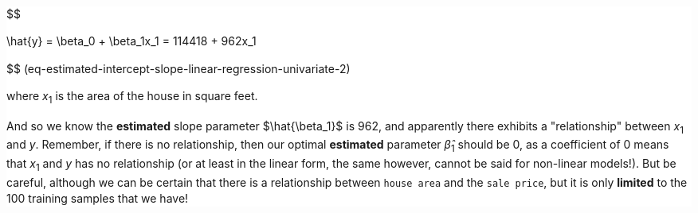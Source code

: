 
$$

\hat{y} = \beta_0 + \beta_1x_1 = 114418 + 962x_1

$$
(eq-estimated-intercept-slope-linear-regression-univariate-2)

where $x_1$ is the area of the house in square feet.

And so we know the **estimated** slope parameter $\hat{\beta_1}$ is $962$, and apparently there exhibits a "relationship" between $x_1$ and $y$. Remember, if there is no relationship, then our optimal **estimated** parameter $\hat{\beta}_1$ should be 0, as a coefficient of $0$ means that $x_1$ and $y$ has no relationship (or at least in the linear form, the same however, cannot be said for non-linear models!). But be careful, although we can be certain that there is a relationship between `house area` and the `sale price`, but it is only **limited** to the $100$ training samples that we have!

